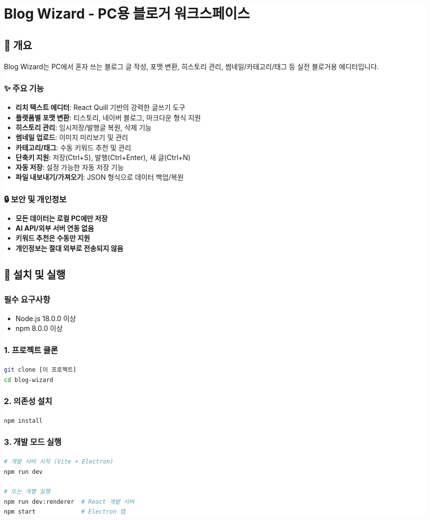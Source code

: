 # Blog Wizard - PC용 블로거 워크스페이스

## 📖 개요

Blog Wizard는 PC에서 혼자 쓰는 블로그 글 작성, 포맷 변환, 히스토리 관리, 썸네일/카테고리/태그 등 실전 블로거용 에디터입니다.

### ✨ 주요 기능

- **리치 텍스트 에디터**: React Quill 기반의 강력한 글쓰기 도구
- **플랫폼별 포맷 변환**: 티스토리, 네이버 블로그, 마크다운 형식 지원
- **히스토리 관리**: 임시저장/발행글 복원, 삭제 기능
- **썸네일 업로드**: 이미지 미리보기 및 관리
- **카테고리/태그**: 수동 키워드 추천 및 관리
- **단축키 지원**: 저장(Ctrl+S), 발행(Ctrl+Enter), 새 글(Ctrl+N)
- **자동 저장**: 설정 가능한 자동 저장 기능
- **파일 내보내기/가져오기**: JSON 형식으로 데이터 백업/복원

### 🔒 보안 및 개인정보

- **모든 데이터는 로컬 PC에만 저장**
- **AI API/외부 서버 연동 없음**
- **키워드 추천은 수동만 지원**
- **개인정보는 절대 외부로 전송되지 않음**

## 🚀 설치 및 실행

### 필수 요구사항

- Node.js 18.0.0 이상
- npm 8.0.0 이상

### 1. 프로젝트 클론

```bash
git clone [이 프로젝트]
cd blog-wizard
```

### 2. 의존성 설치

```bash
npm install
```

### 3. 개발 모드 실행

```bash
# 개발 서버 시작 (Vite + Electron)
npm run dev

# 또는 개별 실행
npm run dev:renderer  # React 개발 서버
npm start             # Electron 앱
```
